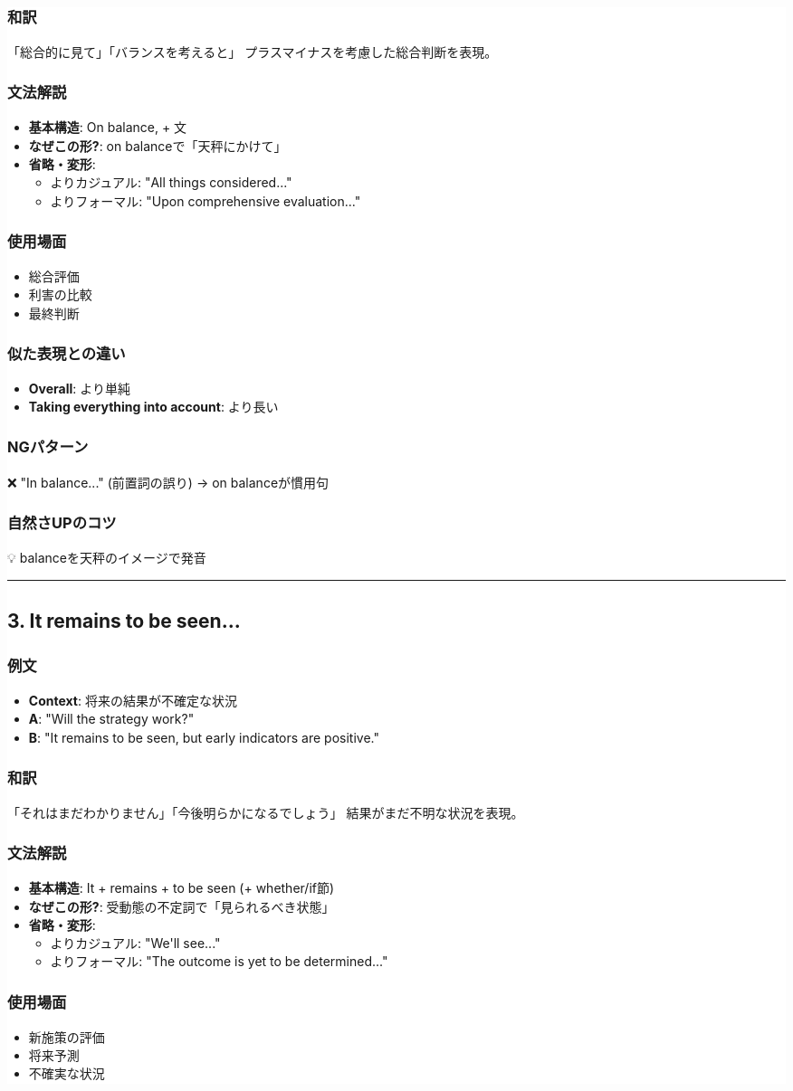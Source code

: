 ### 和訳
「総合的に見て」「バランスを考えると」
プラスマイナスを考慮した総合判断を表現。

### 文法解説
- **基本構造**: On balance, + 文
- **なぜこの形?**: on balanceで「天秤にかけて」
- **省略・変形**:
  - よりカジュアル: "All things considered..."
  - よりフォーマル: "Upon comprehensive evaluation..."

### 使用場面
- 総合評価
- 利害の比較
- 最終判断

### 似た表現との違い
- **Overall**: より単純
- **Taking everything into account**: より長い

### NGパターン
❌ "In balance..." (前置詞の誤り)
→ on balanceが慣用句

### 自然さUPのコツ
💡 balanceを天秤のイメージで発音

---

## 3. It remains to be seen...

### 例文
- **Context**: 将来の結果が不確定な状況
- **A**: "Will the strategy work?"
- **B**: "It remains to be seen, but early indicators are positive."

### 和訳
「それはまだわかりません」「今後明らかになるでしょう」
結果がまだ不明な状況を表現。

### 文法解説
- **基本構造**: It + remains + to be seen (+ whether/if節)
- **なぜこの形?**: 受動態の不定詞で「見られるべき状態」
- **省略・変形**:
  - よりカジュアル: "We'll see..."
  - よりフォーマル: "The outcome is yet to be determined..."

### 使用場面
- 新施策の評価
- 将来予測
- 不確実な状況
